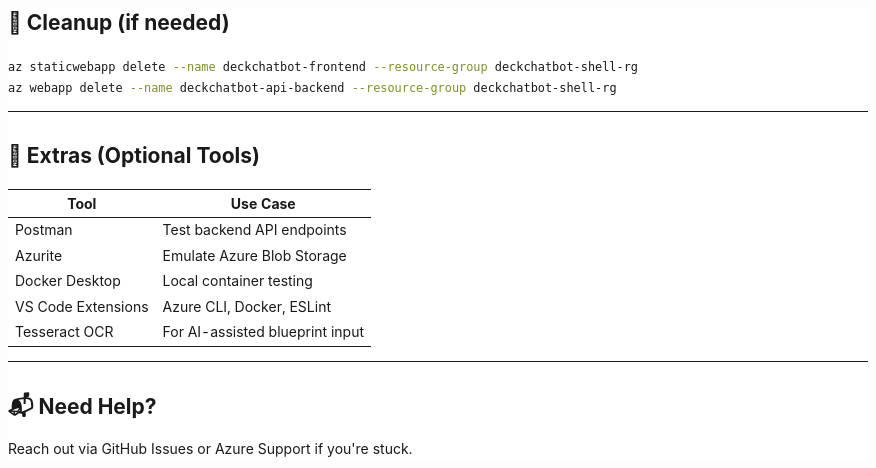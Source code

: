 
## 💼 Cleanup (if needed)

```bash
az staticwebapp delete --name deckchatbot-frontend --resource-group deckchatbot-shell-rg
az webapp delete --name deckchatbot-api-backend --resource-group deckchatbot-shell-rg
```

---

## 🧠 Extras (Optional Tools)

| Tool               | Use Case                        |
| ------------------ | ------------------------------- |
| Postman            | Test backend API endpoints      |
| Azurite            | Emulate Azure Blob Storage      |
| Docker Desktop     | Local container testing         |
| VS Code Extensions | Azure CLI, Docker, ESLint       |
| Tesseract OCR      | For AI-assisted blueprint input |

---

## 📬 Need Help?

Reach out via GitHub Issues or Azure Support if you're stuck.

